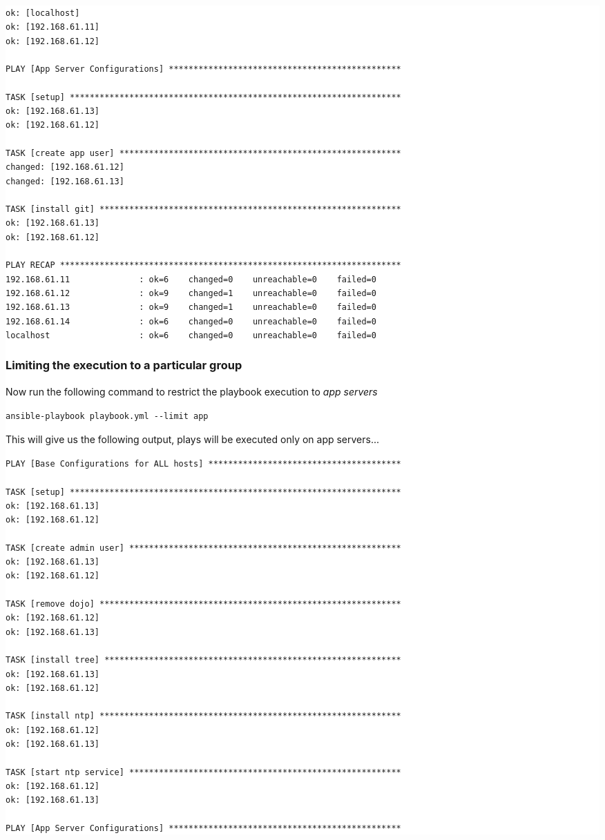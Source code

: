 ```
ok: [localhost]
ok: [192.168.61.11]
ok: [192.168.61.12]

PLAY [App Server Configurations] ***********************************************

TASK [setup] *******************************************************************
ok: [192.168.61.13]
ok: [192.168.61.12]

TASK [create app user] *********************************************************
changed: [192.168.61.12]
changed: [192.168.61.13]

TASK [install git] *************************************************************
ok: [192.168.61.13]
ok: [192.168.61.12]

PLAY RECAP *********************************************************************
192.168.61.11              : ok=6    changed=0    unreachable=0    failed=0
192.168.61.12              : ok=9    changed=1    unreachable=0    failed=0
192.168.61.13              : ok=9    changed=1    unreachable=0    failed=0
192.168.61.14              : ok=6    changed=0    unreachable=0    failed=0
localhost                  : ok=6    changed=0    unreachable=0    failed=0
```

### Limiting the execution to a particular group  

Now run the following command to restrict the playbook execution to *app servers*  

```
ansible-playbook playbook.yml --limit app

```

This will give us the following output, plays will be executed only on app servers...  


```
PLAY [Base Configurations for ALL hosts] ***************************************

TASK [setup] *******************************************************************
ok: [192.168.61.13]
ok: [192.168.61.12]

TASK [create admin user] *******************************************************
ok: [192.168.61.13]
ok: [192.168.61.12]

TASK [remove dojo] *************************************************************
ok: [192.168.61.12]
ok: [192.168.61.13]

TASK [install tree] ************************************************************
ok: [192.168.61.13]
ok: [192.168.61.12]

TASK [install ntp] *************************************************************
ok: [192.168.61.12]
ok: [192.168.61.13]

TASK [start ntp service] *******************************************************
ok: [192.168.61.12]
ok: [192.168.61.13]

PLAY [App Server Configurations] ***********************************************
```